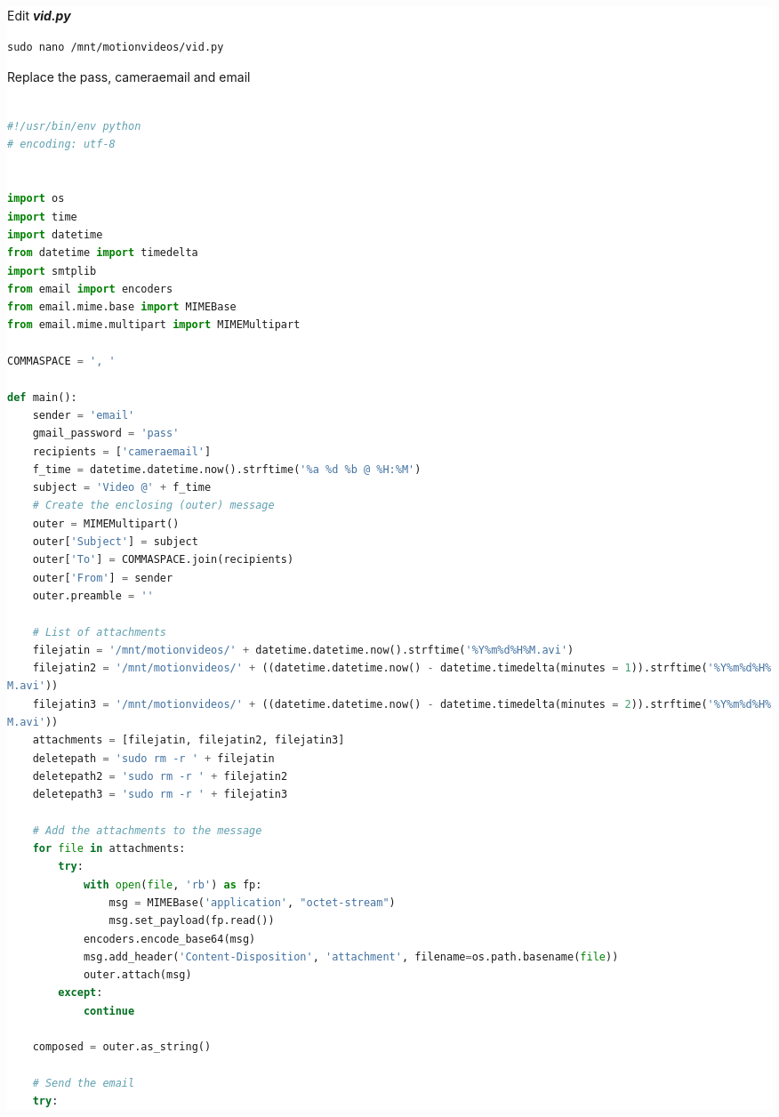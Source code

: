 Edit ___vid.py___

```
sudo nano /mnt/motionvideos/vid.py

```
Replace the pass, cameraemail and email

```python

#!/usr/bin/env python
# encoding: utf-8


import os
import time
import datetime 
from datetime import timedelta
import smtplib
from email import encoders
from email.mime.base import MIMEBase
from email.mime.multipart import MIMEMultipart

COMMASPACE = ', '

def main():
    sender = 'email'
    gmail_password = 'pass'
    recipients = ['cameraemail']
    f_time = datetime.datetime.now().strftime('%a %d %b @ %H:%M')
    subject = 'Video @' + f_time
    # Create the enclosing (outer) message
    outer = MIMEMultipart()
    outer['Subject'] = subject
    outer['To'] = COMMASPACE.join(recipients)
    outer['From'] = sender
    outer.preamble = ''

    # List of attachments
    filejatin = '/mnt/motionvideos/' + datetime.datetime.now().strftime('%Y%m%d%H%M.avi')
    filejatin2 = '/mnt/motionvideos/' + ((datetime.datetime.now() - datetime.timedelta(minutes = 1)).strftime('%Y%m%d%H%M.avi'))
    filejatin3 = '/mnt/motionvideos/' + ((datetime.datetime.now() - datetime.timedelta(minutes = 2)).strftime('%Y%m%d%H%M.avi'))
    attachments = [filejatin, filejatin2, filejatin3]
    deletepath = 'sudo rm -r ' + filejatin
    deletepath2 = 'sudo rm -r ' + filejatin2
    deletepath3 = 'sudo rm -r ' + filejatin3

    # Add the attachments to the message
    for file in attachments:
        try:
            with open(file, 'rb') as fp:
                msg = MIMEBase('application', "octet-stream")
                msg.set_payload(fp.read())
            encoders.encode_base64(msg)
            msg.add_header('Content-Disposition', 'attachment', filename=os.path.basename(file))
            outer.attach(msg)
        except:      
            continue
            
    composed = outer.as_string()

    # Send the email
    try:
```